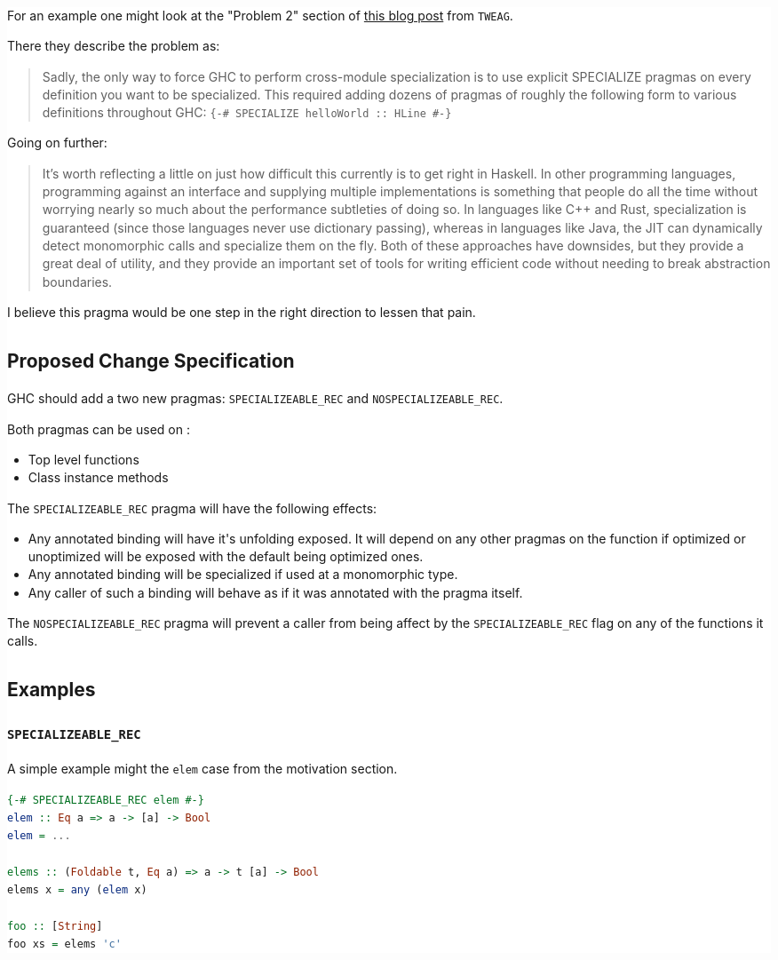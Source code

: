 For an example one might look at the "Problem 2" section of [this blog post](https://www.tweag.io/blog/2022-12-22-making-ghc-faster-at-emitting-code/) from `TWEAG`.

There they describe the problem as:

> Sadly, the only way to force GHC to perform cross-module specialization is to use explicit SPECIALIZE pragmas on every definition you want to be specialized.
> This required adding dozens of pragmas of roughly the following form to various definitions throughout GHC: `{-# SPECIALIZE helloWorld :: HLine #-}`

Going on further:

> It’s worth reflecting a little on just how difficult this currently is to get right in Haskell. In other programming languages, programming against an interface and supplying multiple implementations is something that people do all the time without worrying nearly so much about the performance subtleties of doing so. In languages like C++ and Rust, specialization is guaranteed (since those languages never use dictionary passing), whereas in languages like Java, the JIT can dynamically detect monomorphic calls and specialize them on the fly. Both of these approaches have downsides, but they provide a great deal of utility, and they provide an important set of tools for writing efficient code without needing to break abstraction boundaries.

I believe this pragma would be one step in the right direction to lessen that pain.

## Proposed Change Specification

GHC should add a two new pragmas: `SPECIALIZEABLE_REC` and `NOSPECIALIZEABLE_REC`.

Both pragmas can be used on :

* Top level functions
* Class instance methods

The `SPECIALIZEABLE_REC` pragma will have the following effects:

* Any annotated binding will have it's unfolding exposed.
  It will depend on any other pragmas on the function if optimized or unoptimized will be exposed
  with the default being optimized ones.
* Any annotated binding will be specialized if used at a monomorphic type.
* Any caller of such a binding will behave as if it was annotated with the pragma itself.

The `NOSPECIALIZEABLE_REC` pragma will prevent a caller from being affect by the `SPECIALIZEABLE_REC` flag
on any of the functions it calls.

## Examples

### `SPECIALIZEABLE_REC`
A simple example might the `elem` case from the motivation section.

```haskell
{-# SPECIALIZEABLE_REC elem #-}
elem :: Eq a => a -> [a] -> Bool
elem = ...

elems :: (Foldable t, Eq a) => a -> t [a] -> Bool
elems x = any (elem x)

foo :: [String]
foo xs = elems 'c'
```
